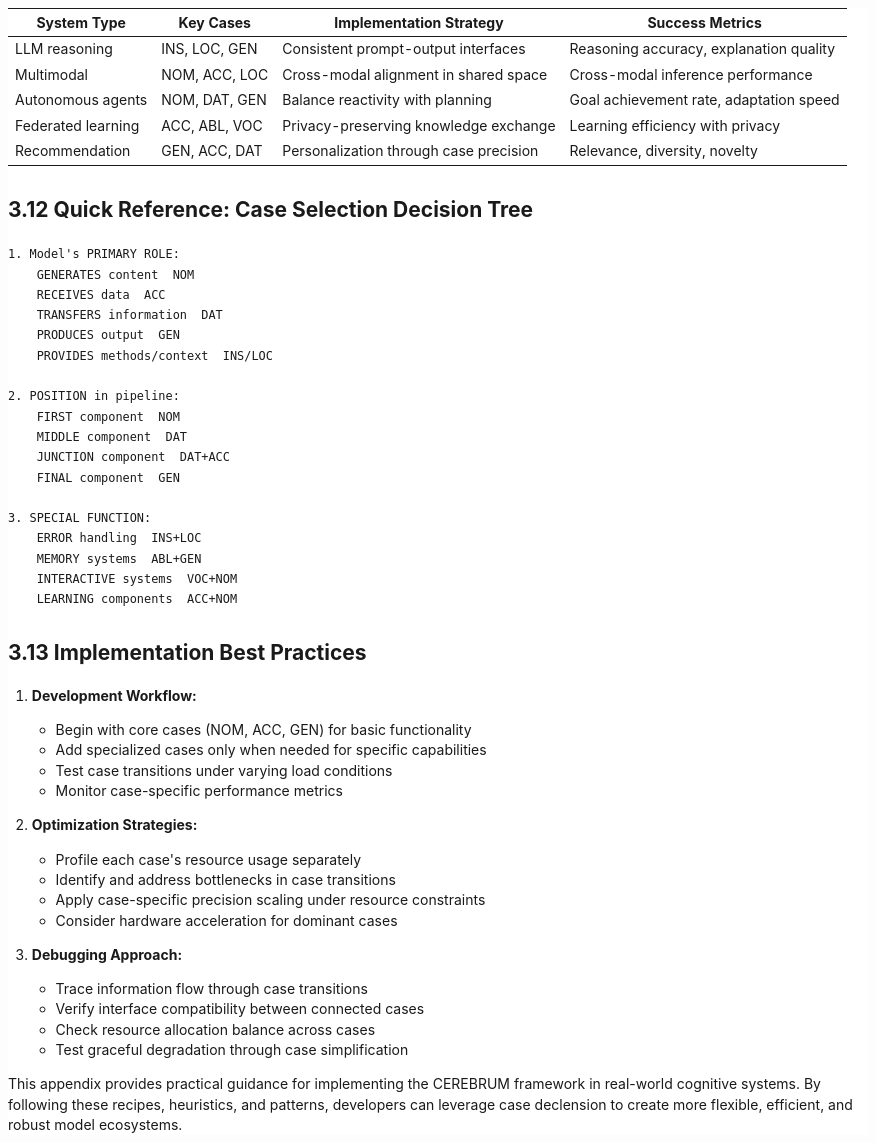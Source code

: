 | System Type | Key Cases | Implementation Strategy | Success Metrics |
|-------------|-----------|------------------------|----------------|
| LLM reasoning | INS, LOC, GEN | Consistent prompt-output interfaces | Reasoning accuracy, explanation quality |
| Multimodal | NOM, ACC, LOC | Cross-modal alignment in shared space | Cross-modal inference performance |
| Autonomous agents | NOM, DAT, GEN | Balance reactivity with planning | Goal achievement rate, adaptation speed |
| Federated learning | ACC, ABL, VOC | Privacy-preserving knowledge exchange | Learning efficiency with privacy |
| Recommendation | GEN, ACC, DAT | Personalization through case precision | Relevance, diversity, novelty |

## 3.12 Quick Reference: Case Selection Decision Tree

```
1. Model's PRIMARY ROLE:
    GENERATES content  NOM
    RECEIVES data  ACC
    TRANSFERS information  DAT
    PRODUCES output  GEN
    PROVIDES methods/context  INS/LOC

2. POSITION in pipeline:
    FIRST component  NOM
    MIDDLE component  DAT
    JUNCTION component  DAT+ACC
    FINAL component  GEN
   
3. SPECIAL FUNCTION:
    ERROR handling  INS+LOC
    MEMORY systems  ABL+GEN
    INTERACTIVE systems  VOC+NOM
    LEARNING components  ACC+NOM
```

## 3.13 Implementation Best Practices

1. **Development Workflow:**
   - Begin with core cases (NOM, ACC, GEN) for basic functionality
   - Add specialized cases only when needed for specific capabilities
   - Test case transitions under varying load conditions
   - Monitor case-specific performance metrics

2. **Optimization Strategies:**
   - Profile each case's resource usage separately
   - Identify and address bottlenecks in case transitions
   - Apply case-specific precision scaling under resource constraints
   - Consider hardware acceleration for dominant cases

3. **Debugging Approach:**
   - Trace information flow through case transitions
   - Verify interface compatibility between connected cases
   - Check resource allocation balance across cases
   - Test graceful degradation through case simplification

This appendix provides practical guidance for implementing the CEREBRUM framework in real-world cognitive systems. By following these recipes, heuristics, and patterns, developers can leverage case declension to create more flexible, efficient, and robust model ecosystems. 